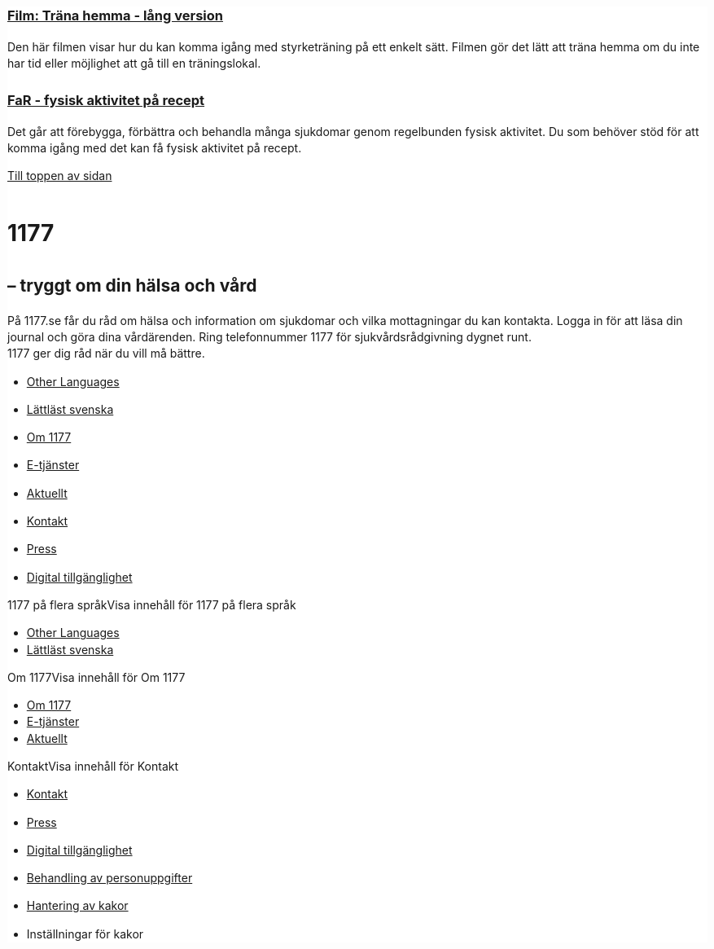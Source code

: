 ### [Film: Träna hemma - lång version](https://www.1177.se/liv--halsa/fysisk-aktivitet-och-traning/film-trana-hemma-lang-version/)

Den här filmen visar hur du kan komma igång med styrketräning på ett enkelt sätt. Filmen gör det lätt att träna hemma om du inte har tid eller möjlighet att gå till en träningslokal.

### [FaR - fysisk aktivitet på recept](https://www.1177.se/liv--halsa/fysisk-aktivitet-och-traning/far--fysisk-aktivitet-pa-recept/)

Det går att förebygga, förbättra och behandla många sjukdomar genom regelbunden fysisk aktivitet. Du som behöver stöd för att komma igång med det kan få fysisk aktivitet på recept.

[Till toppen av sidan](https://www.1177.se/liv--halsa/fysisk-aktivitet-och-traning/film-trana-hemma-kort-version/#)

1177
====

– tryggt om din hälsa och vård
------------------------------

På 1177.se får du råd om hälsa och information om sjukdomar och vilka mottagningar du kan kontakta. Logga in för att läsa din journal och göra dina vårdärenden. Ring telefonnummer 1177 för sjukvårdsrådgivning dygnet runt.  
1177 ger dig råd när du vill må bättre.

*   [Other Languages](https://www.1177.se/en/other-languages/1177-in-other-languages/)
*   [Lättläst svenska](https://www.1177.se/sv-se-x-ll/other-languages/other-languages/)

*   [Om 1177](https://www.1177.se/om-1177/)
*   [E-tjänster](https://www.1177.se/om-1177/nar-du-loggar-in-pa-1177.se/)
*   [Aktuellt](https://www.1177.se/aktuellt/)

*   [Kontakt](https://www.1177.se/kontakt/)
*   [Press](https://www.1177.se/om-1177/presskontakt/press/)
*   [Digital tillgänglighet](https://www.1177.se/om-1177/1177.se/tillganglighet-pa-1177/)

1177 på flera språkVisa innehåll för 1177 på flera språk

*   [Other Languages](https://www.1177.se/en/other-languages/1177-in-other-languages/)
*   [Lättläst svenska](https://www.1177.se/sv-se-x-ll/other-languages/other-languages/)

Om 1177Visa innehåll för Om 1177

*   [Om 1177](https://www.1177.se/om-1177/)
*   [E-tjänster](https://www.1177.se/om-1177/nar-du-loggar-in-pa-1177.se/)
*   [Aktuellt](https://www.1177.se/aktuellt/)

KontaktVisa innehåll för Kontakt

*   [Kontakt](https://www.1177.se/kontakt/)
*   [Press](https://www.1177.se/om-1177/presskontakt/press/)
*   [Digital tillgänglighet](https://www.1177.se/om-1177/1177.se/tillganglighet-pa-1177/)

*   [Behandling av personuppgifter](https://www.1177.se/om-1177/1177.se/hantering-av-personuppgifter-pa-1177.se/)
*   [Hantering av kakor](https://www.1177.se/om-1177/1177.se/hantering-av-kakor-cookies-pa-1177.se/)
*   Inställningar för kakor
    